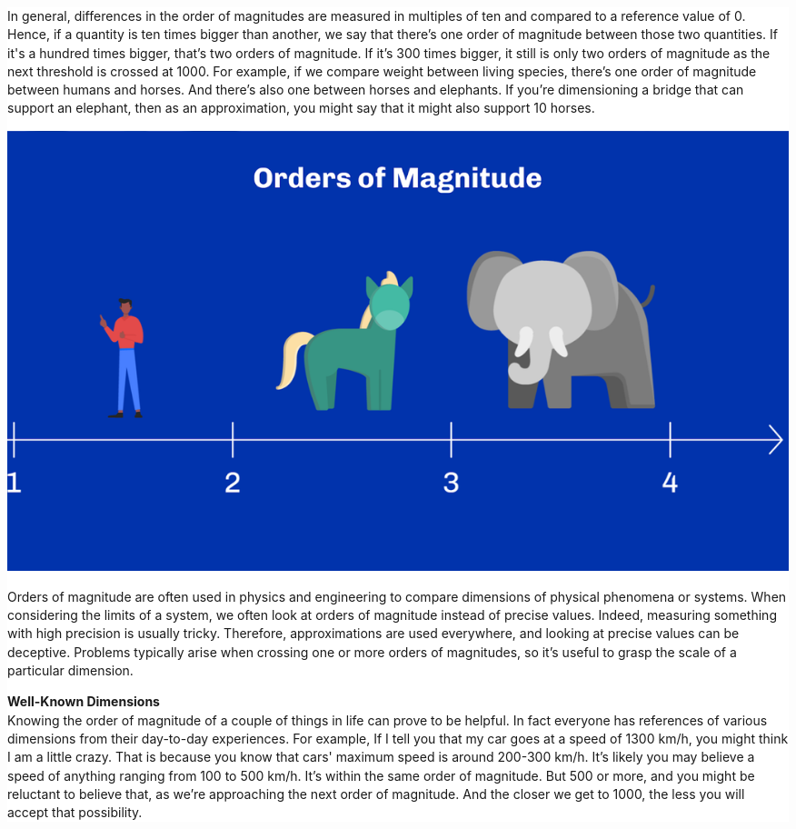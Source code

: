 In general, differences in the order of magnitudes are measured in multiples of ten and compared to a reference value of 0. Hence, if a quantity is ten times bigger than another, we say that there’s one order of magnitude between those two quantities. If it's a hundred times bigger, that’s two orders of magnitude. If it’s 300 times bigger, it still is only two orders of magnitude as the next threshold is crossed at 1000. For example, if we compare weight between living species, there’s one order of magnitude between humans and horses. And there’s also one between horses and elephants. If you’re dimensioning a bridge that can support an elephant, then as an approximation, you might say that it might also support 10 horses.

![illustration 2.6.7.png](./assets/2.6.7.png)

Orders of magnitude are often used in physics and engineering to compare dimensions of physical phenomena or systems. When considering the limits of a system, we often look at orders of magnitude instead of precise values. Indeed, measuring something with high precision is usually tricky. Therefore, approximations are used everywhere, and looking at precise values can be deceptive. Problems typically arise when crossing one or more orders of magnitudes, so it’s useful to grasp the scale of a particular dimension.

**Well-Known Dimensions**<br>
Knowing the order of magnitude of a couple of things in life can prove to be helpful. In fact  everyone has references of various dimensions from their day-to-day experiences. For example, If I tell you that my car goes at a speed of 1300 km/h, you might think I am a little crazy. That is because you know that cars' maximum speed is around 200-300 km/h. It’s likely you may believe a speed of anything ranging from 100 to 500 km/h. It’s within the same order of magnitude. But 500 or more, and you might be reluctant to believe that, as we’re approaching the next order of magnitude. And the closer we get to 1000, the less you will accept that possibility.
